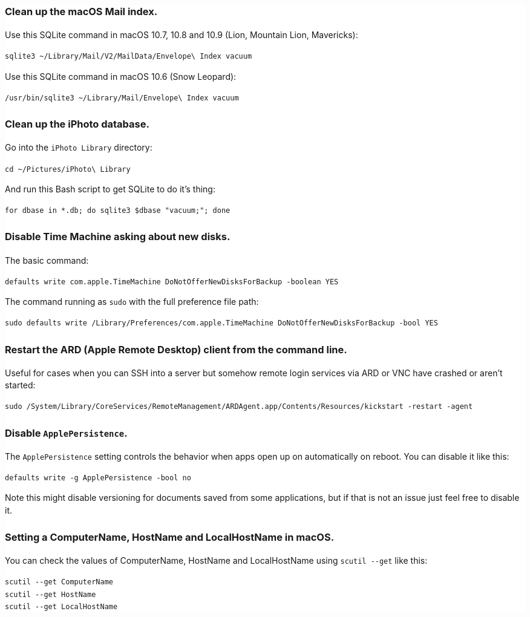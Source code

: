 ### Clean up the macOS Mail index.

Use this SQLite command in macOS 10.7, 10.8 and 10.9 (Lion, Mountain Lion, Mavericks):

    sqlite3 ~/Library/Mail/V2/MailData/Envelope\ Index vacuum

Use this SQLite command in macOS 10.6 (Snow Leopard):

    /usr/bin/sqlite3 ~/Library/Mail/Envelope\ Index vacuum

### Clean up the iPhoto database.

Go into the `iPhoto Library` directory:

    cd ~/Pictures/iPhoto\ Library

And run this Bash script to get SQLite to do it’s thing:

    for dbase in *.db; do sqlite3 $dbase "vacuum;"; done

### Disable Time Machine asking about new disks.

The basic command:

    defaults write com.apple.TimeMachine DoNotOfferNewDisksForBackup -boolean YES

The command running as `sudo` with the full preference file path:

    sudo defaults write /Library/Preferences/com.apple.TimeMachine DoNotOfferNewDisksForBackup -bool YES

### Restart the ARD (Apple Remote Desktop) client from the command line.

Useful for cases when you can SSH into a server but somehow remote login services via ARD or VNC have crashed or aren’t started:

    sudo /System/Library/CoreServices/RemoteManagement/ARDAgent.app/Contents/Resources/kickstart -restart -agent

### Disable `ApplePersistence`.

The `ApplePersistence` setting controls the behavior when apps open up on automatically on reboot. You can disable it like this:

    defaults write -g ApplePersistence -bool no

Note this might disable versioning for documents saved from some applications, but if that is not an issue just feel free to disable it.

### Setting a ComputerName, HostName and LocalHostName in macOS.

You can check the values of ComputerName, HostName and LocalHostName using `scutil --get` like this:

    scutil --get ComputerName
    scutil --get HostName
    scutil --get LocalHostName
